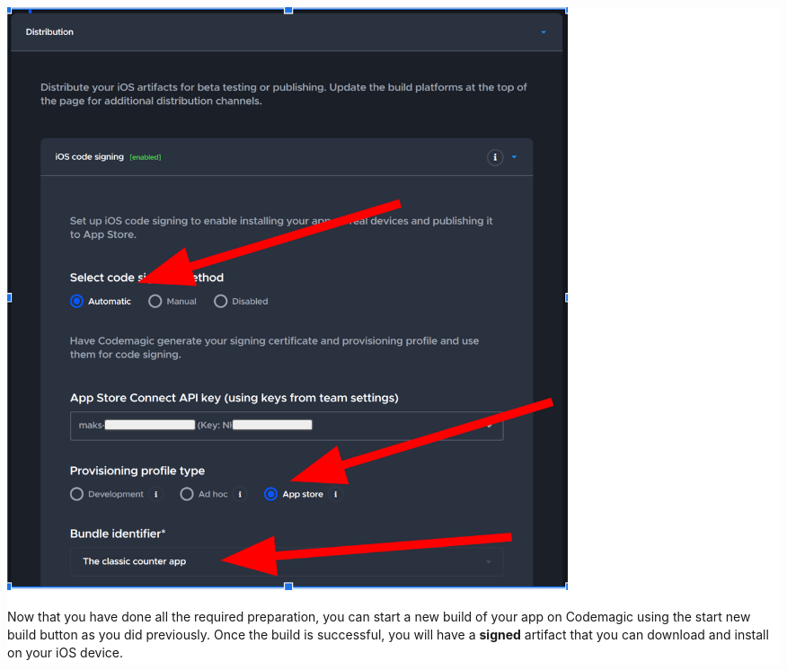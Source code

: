 <img src="img/317795e2c5d5b51b.png" alt="enlarged screenshot with red arrow pointing to 'Select code  signing method' on Codemagic website"  width="624.00" />

Now that you have done all the required preparation, you can start a new build of your app on Codemagic using the start new build button as you did previously. Once the build is successful, you will have a **signed** artifact that you can download and install on your iOS device.
